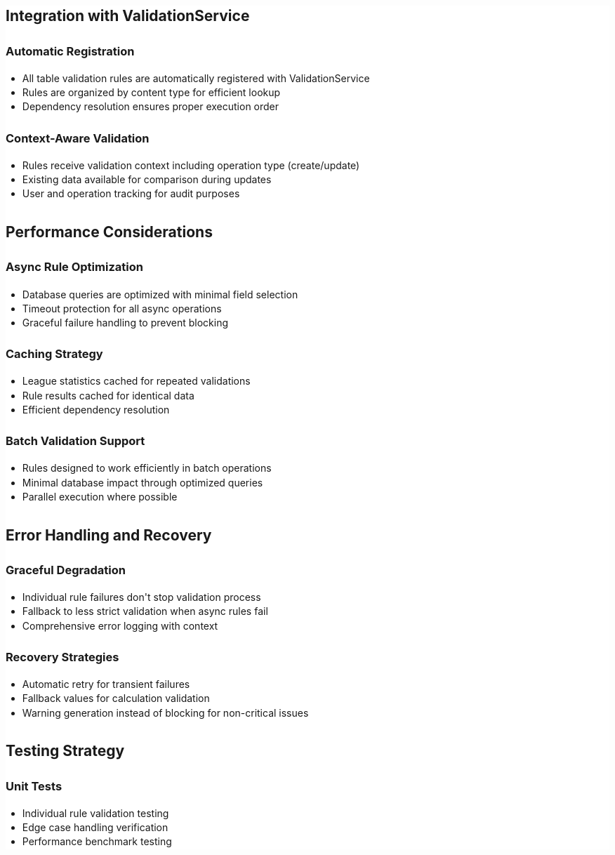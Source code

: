 ## Integration with ValidationService

### Automatic Registration
- All table validation rules are automatically registered with ValidationService
- Rules are organized by content type for efficient lookup
- Dependency resolution ensures proper execution order

### Context-Aware Validation
- Rules receive validation context including operation type (create/update)
- Existing data available for comparison during updates
- User and operation tracking for audit purposes

## Performance Considerations

### Async Rule Optimization
- Database queries are optimized with minimal field selection
- Timeout protection for all async operations
- Graceful failure handling to prevent blocking

### Caching Strategy
- League statistics cached for repeated validations
- Rule results cached for identical data
- Efficient dependency resolution

### Batch Validation Support
- Rules designed to work efficiently in batch operations
- Minimal database impact through optimized queries
- Parallel execution where possible

## Error Handling and Recovery

### Graceful Degradation
- Individual rule failures don't stop validation process
- Fallback to less strict validation when async rules fail
- Comprehensive error logging with context

### Recovery Strategies
- Automatic retry for transient failures
- Fallback values for calculation validation
- Warning generation instead of blocking for non-critical issues

## Testing Strategy

### Unit Tests
- Individual rule validation testing
- Edge case handling verification
- Performance benchmark testing
